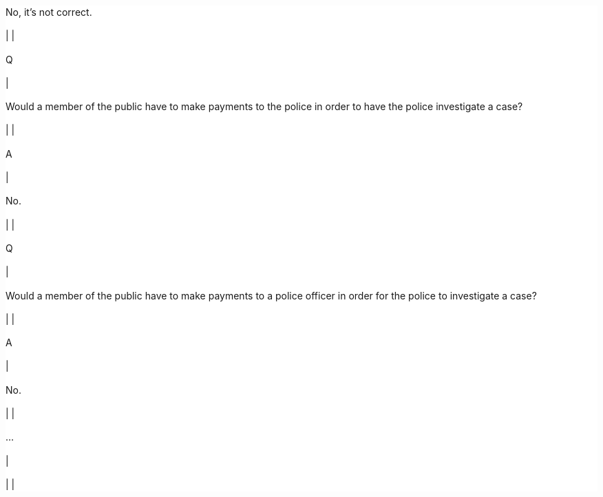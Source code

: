 No, it’s not correct.

 |
| 

Q

 | 

Would a member of the public have to make payments to the police in order to have the police investigate a case?

 |
| 

A

 | 

No.

 |
| 

Q

 | 

Would a member of the public have to make payments to a police officer in order for the police to investigate a case?

 |
| 

A

 | 

No.

 |
| 

…

 | 

 |
| 
